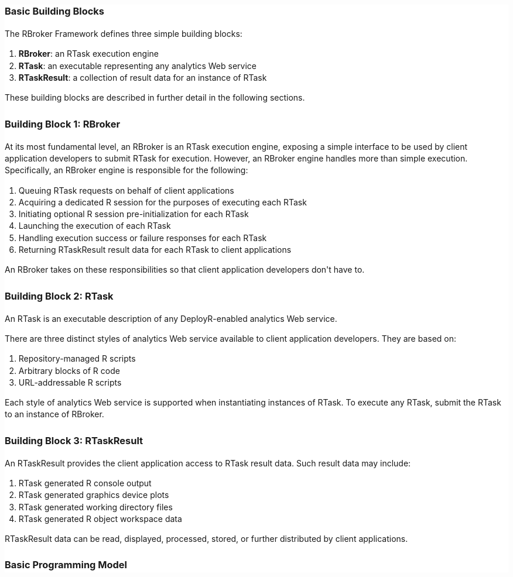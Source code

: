 ### Basic Building Blocks

The RBroker Framework defines three simple building blocks:

1.  **RBroker**: an RTask execution engine
2.  **RTask**: an executable representing any analytics Web service
3.  **RTaskResult**: a collection of result data for an instance of RTask

These building blocks are described in further detail in the following sections.

### Building Block 1: RBroker

At its most fundamental level, an RBroker is an RTask execution engine, exposing a simple interface to be used by client application developers to submit RTask for execution. However, an RBroker engine handles more than simple execution. Specifically, an RBroker engine is responsible for the following:

1.  Queuing RTask requests on behalf of client applications
2.  Acquiring a dedicated R session for the purposes of executing each RTask
3.  Initiating optional R session pre-initialization for each RTask
4.  Launching the execution of each RTask
5.  Handling execution success or failure responses for each RTask
6.  Returning RTaskResult result data for each RTask to client applications

An RBroker takes on these responsibilities so that client application developers don't have to.

### Building Block 2: RTask

An RTask is an executable description of any DeployR-enabled analytics Web service.

There are three distinct styles of analytics Web service available to client application developers.
They are based on:

1.  Repository-managed R scripts
2.  Arbitrary blocks of R code
3.  URL-addressable R scripts

Each style of analytics Web service is supported when instantiating instances of RTask. To execute any RTask, submit the RTask to an instance of RBroker.

### Building Block 3: RTaskResult

An RTaskResult provides the client application access to RTask result data. Such result data may include:

1.  RTask generated R console output
2.  RTask generated graphics device plots
3.  RTask generated working directory files
4.  RTask generated R object workspace data

RTaskResult data can be read, displayed, processed, stored, or further distributed by client applications.

### Basic Programming Model
